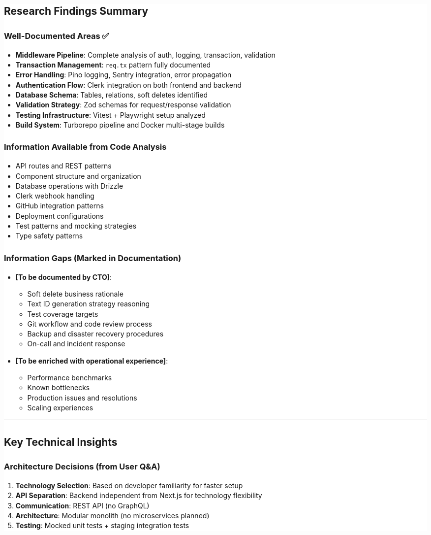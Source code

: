 
## Research Findings Summary

### Well-Documented Areas ✅

- **Middleware Pipeline**: Complete analysis of auth, logging, transaction, validation
- **Transaction Management**: `req.tx` pattern fully documented
- **Error Handling**: Pino logging, Sentry integration, error propagation
- **Authentication Flow**: Clerk integration on both frontend and backend
- **Database Schema**: Tables, relations, soft deletes identified
- **Validation Strategy**: Zod schemas for request/response validation
- **Testing Infrastructure**: Vitest + Playwright setup analyzed
- **Build System**: Turborepo pipeline and Docker multi-stage builds

### Information Available from Code Analysis

- API routes and REST patterns
- Component structure and organization
- Database operations with Drizzle
- Clerk webhook handling
- GitHub integration patterns
- Deployment configurations
- Test patterns and mocking strategies
- Type safety patterns

### Information Gaps (Marked in Documentation)

- **[To be documented by CTO]**:
  - Soft delete business rationale
  - Text ID generation strategy reasoning
  - Test coverage targets
  - Git workflow and code review process
  - Backup and disaster recovery procedures
  - On-call and incident response

- **[To be enriched with operational experience]**:
  - Performance benchmarks
  - Known bottlenecks
  - Production issues and resolutions
  - Scaling experiences

---

## Key Technical Insights

### Architecture Decisions (from User Q&A)

1. **Technology Selection**: Based on developer familiarity for faster setup
2. **API Separation**: Backend independent from Next.js for technology flexibility
3. **Communication**: REST API (no GraphQL)
4. **Architecture**: Modular monolith (no microservices planned)
5. **Testing**: Mocked unit tests + staging integration tests
